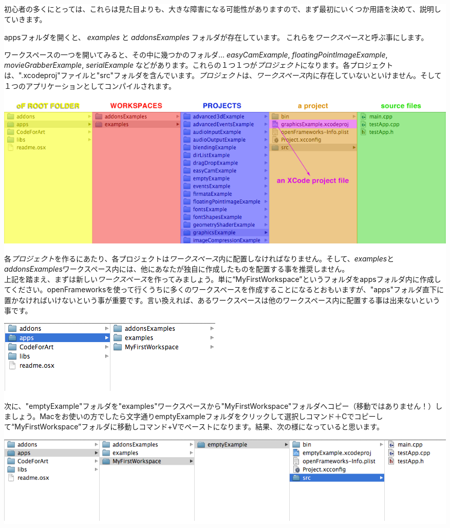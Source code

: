 初心者の多くにとっては、これらは見た目よりも、大きな障害になる可能性がありますので、まず最初にいくつか用語を決めて、説明していきます。

appsフォルダを開くと、 _examples_ と _addonsExamples_ フォルダが存在しています。
これらを*ワークスペース*と呼ぶ事にします。

ワークスペースの一つを開いてみると、その中に幾つかのフォルダ… _easyCamExample_, _floatingPointImageExample_, _movieGrabberExample_, _serialExample_ などがあります。これらの１つ１つが*プロジェクト*になります。各プロジェクトは、".xcodeproj"ファイルと"src"フォルダを含んでいます。*プロジェクト*は、*ワークスペース*内に存在していないといけません。そして１つのアプリケーションとしてコンパイルされます。


![Workspace terminology](images/workspace04.png)

各*プロジェクト*を作るにあたり、各プロジェクトは*ワークスペース*内に配置しなければなりません。そして、*examples*と*addonsExamples*ワークスペース内には、他にあなたが独自に作成したものを配置する事を推奨しません。  
上記を踏まえ、まずは新しい*ワークスペース*を作ってみましょう。単に“MyFirstWorkspace”というフォルダをappsフォルダ内に作成してください。openFrameworksを使って行くうちに多くのワークスペースを作成することになるとおもいますが、"apps"フォルダ直下に置かなければいけないという事が重要です。言い換えれば、あるワークスペースは他のワークスペース内に配置する事は出来ないという事です。

!["My First Workspace"](images/workspace01.png)

次に、"emptyExample"フォルダを"examples"ワークスペースから"MyFirstWorkspace"フォルダへコピー（移動ではありません！）しましょう。Macをお使いの方でしたら文字通りemptyExampleフォルダをクリックして選択しコマンド＋Cでコピーして“MyFirstWorkspace”フォルダに移動しコマンド+Vでペーストになります。結果、次の様になっていると思います。

![My First Project](images/workspace02.png)
